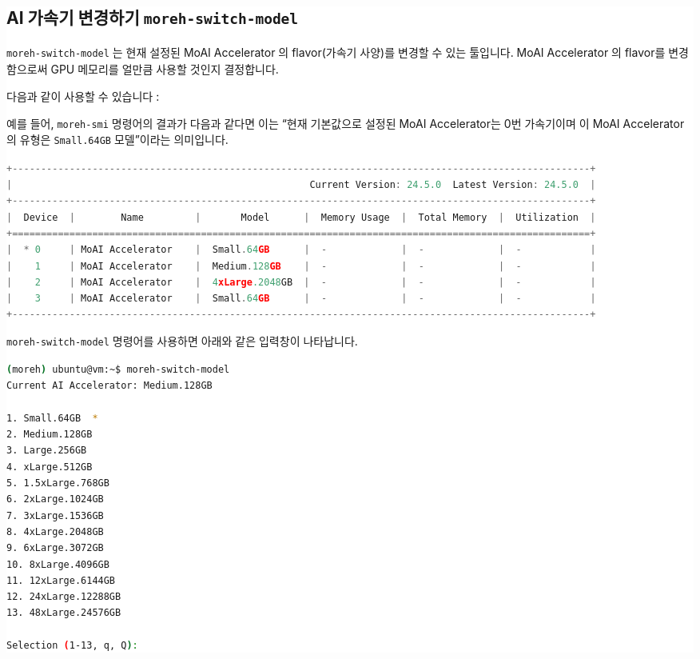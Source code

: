 ## AI 가속기 변경하기 **`moreh-switch-model`**

`moreh-switch-model` 는 현재 설정된 MoAI Accelerator 의 flavor(가속기 사양)를 변경할 수 있는 툴입니다. MoAI Accelerator 의 flavor를 변경함으로써 GPU 메모리를 얼만큼 사용할 것인지 결정합니다. 

다음과 같이 사용할 수 있습니다 : 

예를 들어, `moreh-smi` 명령어의 결과가 다음과 같다면 이는 “현재 기본값으로 설정된 MoAI Accelerator는 0번 가속기이며 이 MoAI Accelerator의 유형은 `Small.64GB` 모델”이라는 의미입니다. 

```jsx
+-----------------------------------------------------------------------------------------------------+
|                                                    Current Version: 24.5.0  Latest Version: 24.5.0  |
+-----------------------------------------------------------------------------------------------------+
|  Device  |        Name         |       Model      |  Memory Usage  |  Total Memory  |  Utilization  |
+=====================================================================================================+
|  * 0     | MoAI Accelerator    |  Small.64GB      |  -             |  -             |  -            |
|    1     | MoAI Accelerator    |  Medium.128GB    |  -             |  -             |  -            |
|    2     | MoAI Accelerator    |  4xLarge.2048GB  |  -             |  -             |  -            |
|    3     | MoAI Accelerator    |  Small.64GB      |  -             |  -             |  -            |
+-----------------------------------------------------------------------------------------------------+
```

`moreh-switch-model` 명령어를 사용하면 아래와 같은 입력창이 나타납니다.

```bash
(moreh) ubuntu@vm:~$ moreh-switch-model
Current AI Accelerator: Medium.128GB

1. Small.64GB  *
2. Medium.128GB  
3. Large.256GB
4. xLarge.512GB
5. 1.5xLarge.768GB
6. 2xLarge.1024GB
7. 3xLarge.1536GB
8. 4xLarge.2048GB
9. 6xLarge.3072GB
10. 8xLarge.4096GB
11. 12xLarge.6144GB
12. 24xLarge.12288GB
13. 48xLarge.24576GB

Selection (1-13, q, Q):

```
